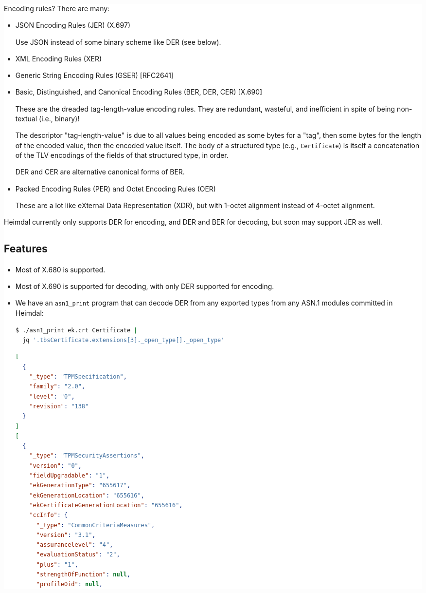 Encoding rules?  There are many:

 - JSON Encoding Rules (JER) (X.697)

   Use JSON instead of some binary scheme like DER (see below).

 - XML Encoding Rules (XER)

 - Generic String Encoding Rules (GSER) [RFC2641]

 - Basic, Distinguished, and Canonical Encoding Rules (BER, DER, CER) [X.690]

   These are the dreaded tag-length-value encoding rules.  They are redundant,
   wasteful, and inefficient in spite of being non-textual (i.e., binary)!

   The descriptor "tag-length-value" is due to all values being encoded as some
   bytes for a "tag", then some bytes for the length of the encoded value, then
   the encoded value itself.  The body of a structured type (e.g.,
   `Certificate`) is itself a concatenation of the TLV encodings of the fields
   of that structured type, in order.

   DER and CER are alternative canonical forms of BER.

 - Packed Encoding Rules (PER) and Octet Encoding Rules (OER)

   These are a lot like eXternal Data Representation (XDR), but with 1-octet
   alignment instead of 4-octet alignment.

Heimdal currently only supports DER for encoding, and DER and BER for decoding,
but soon may support JER as well.

## Features

 - Most of X.680 is supported.

 - Most of X.690 is supported for decoding, with only DER supported for
   encoding.

 - We have an `asn1_print` program that can decode DER from any exported types
   from any ASN.1 modules committed in Heimdal:

   ```bash
   $ ./asn1_print ek.crt Certificate |
     jq '.tbsCertificate.extensions[3]._open_type[]._open_type'
   ```

   ```JSON
   [
     {
       "_type": "TPMSpecification",
       "family": "2.0",
       "level": "0",
       "revision": "138"
     }
   ]
   [
     {
       "_type": "TPMSecurityAssertions",
       "version": "0",
       "fieldUpgradable": "1",
       "ekGenerationType": "655617",
       "ekGenerationLocation": "655616",
       "ekCertificateGenerationLocation": "655616",
       "ccInfo": {
         "_type": "CommonCriteriaMeasures",
         "version": "3.1",
         "assurancelevel": "4",
         "evaluationStatus": "2",
         "plus": "1",
         "strengthOfFunction": null,
         "profileOid": null,
   ```